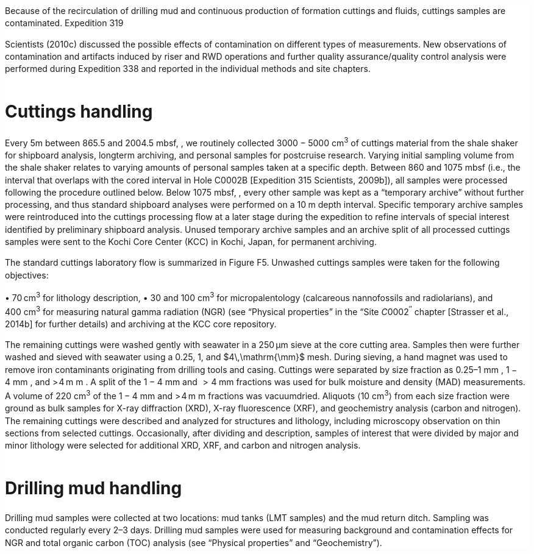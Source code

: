 Because of the recirculation of drilling mud and continuous production of formation cuttings and fluids, cuttings samples are contaminated. Expedition 319  

Scientists (2010c) discussed the possible effects of contamination on different types of measurements. New observations of contamination and artifacts induced by riser and RWD operations and further quality  assurance/quality  control  analysis  were  performed during Expedition 338 and reported in the individual methods and site chapters.  

# Cuttings handling  

Every $5\textrm{m}$ between 865.5 and $2004.5~\mathrm{mbsf},$ , we routinely collected $3000{-}5000~\mathrm{cm}^{3}$ of cuttings material from the shale shaker for shipboard analysis, longterm archiving, and personal samples for postcruise research. Varying initial sampling volume from the shale shaker relates to varying amounts of personal samples taken at a specific depth. Between 860 and 1075 mbsf (i.e., the interval that overlaps with the cored interval in Hole C0002B [Expedition 315 Scientists, 2009b]), all samples were processed following the procedure outlined below. Below $1075~\mathrm{mbsf},$ , every other sample was kept as a “temporary archive” without further processing, and thus standard shipboard analyses were performed on a $10\;\mathrm{m}$ depth interval. Specific temporary archive samples were reintroduced into the cuttings processing flow at a later stage during the expedition to refine intervals of special interest identified by preliminary shipboard analysis. Unused temporary archive samples and an archive split of all processed cuttings samples were sent to the Kochi Core Center (KCC) in Kochi, Japan, for permanent archiving.  

The standard cuttings laboratory flow is summarized in Figure F5. Unwashed cuttings samples were taken for the following objectives:  

• $70\,\mathrm{cm}^{3}$ for lithology description, • 30 and $100~\mathrm{cm}^{3}$ for micropalentology (calcareous nannofossils and radiolarians), and $400~\mathrm{cm}^{3}$ for measuring natural gamma radiation (NGR) (see “Physical properties” in the “Site $C0002^{\prime\prime}$ chapter [Strasser et al., 2014b] for further details) and archiving at the KCC core repository.  

The remaining cuttings were washed gently with seawater in a $250\,\upmu\mathrm{m}$ sieve at the core cutting area. Samples then were further washed and sieved with seawater using a 0.25, 1, and $4\,\mathrm{\mm}$ mesh. During sieving, a hand magnet was used to remove iron contaminants originating from drilling tools and casing. Cuttings were separated by size fraction as 0.25–1 $\mathrm{mm}$ , $1{-}4\ \mathrm{mm}$ , and $>\!4\,\textrm{m m}$ . A split of the $1{-}4\ \mathrm{mm}$ and ${>}4\;\mathrm{mm}$ fractions was used for bulk moisture and density (MAD) measurements. A volume of $220~\mathrm{cm}^{3}$ of the $1{-}4\ \mathrm{mm}$ and $>\!4\,\textrm{m m}$ fractions was vacuumdried. Aliquots $\langle10\:\mathrm{cm}^{3}\rangle$ from each size fraction were ground as bulk samples for X-ray diffraction (XRD), X-ray fluorescence (XRF), and geochemistry analysis (carbon and nitrogen). The remaining cuttings were described and analyzed for structures and lithology, including microscopy observation on thin sections from selected cuttings. Occasionally, after dividing and description, samples of interest that were divided by major and minor lithology were selected for additional XRD, XRF, and carbon and nitrogen analysis.  

# Drilling mud handling  

Drilling mud samples were collected at two locations: mud tanks (LMT samples) and the mud return ditch. Sampling was conducted regularly every 2–3 days. Drilling mud samples were used for measuring background and contamination effects for NGR and total organic carbon (TOC) analysis (see “Physical properties” and “Geochemistry”).  
